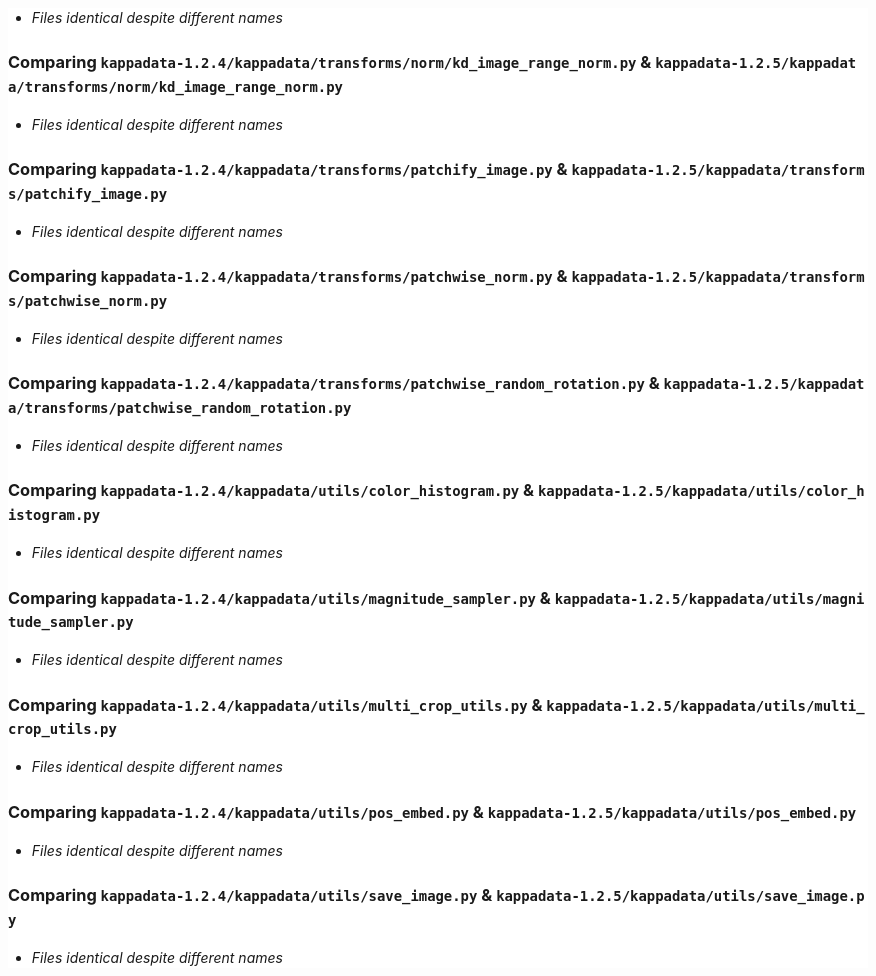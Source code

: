  * *Files identical despite different names*

### Comparing `kappadata-1.2.4/kappadata/transforms/norm/kd_image_range_norm.py` & `kappadata-1.2.5/kappadata/transforms/norm/kd_image_range_norm.py`

 * *Files identical despite different names*

### Comparing `kappadata-1.2.4/kappadata/transforms/patchify_image.py` & `kappadata-1.2.5/kappadata/transforms/patchify_image.py`

 * *Files identical despite different names*

### Comparing `kappadata-1.2.4/kappadata/transforms/patchwise_norm.py` & `kappadata-1.2.5/kappadata/transforms/patchwise_norm.py`

 * *Files identical despite different names*

### Comparing `kappadata-1.2.4/kappadata/transforms/patchwise_random_rotation.py` & `kappadata-1.2.5/kappadata/transforms/patchwise_random_rotation.py`

 * *Files identical despite different names*

### Comparing `kappadata-1.2.4/kappadata/utils/color_histogram.py` & `kappadata-1.2.5/kappadata/utils/color_histogram.py`

 * *Files identical despite different names*

### Comparing `kappadata-1.2.4/kappadata/utils/magnitude_sampler.py` & `kappadata-1.2.5/kappadata/utils/magnitude_sampler.py`

 * *Files identical despite different names*

### Comparing `kappadata-1.2.4/kappadata/utils/multi_crop_utils.py` & `kappadata-1.2.5/kappadata/utils/multi_crop_utils.py`

 * *Files identical despite different names*

### Comparing `kappadata-1.2.4/kappadata/utils/pos_embed.py` & `kappadata-1.2.5/kappadata/utils/pos_embed.py`

 * *Files identical despite different names*

### Comparing `kappadata-1.2.4/kappadata/utils/save_image.py` & `kappadata-1.2.5/kappadata/utils/save_image.py`

 * *Files identical despite different names*
